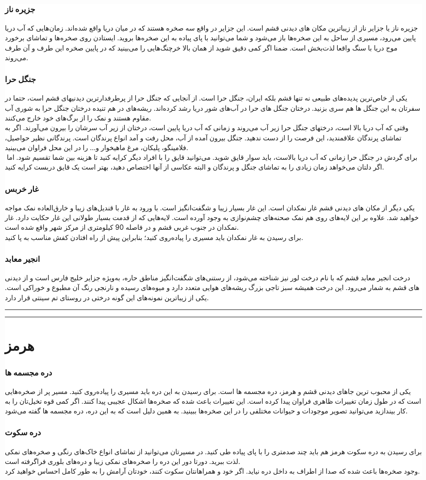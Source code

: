 ### جزیره ناز
جزیره ناز یا جزایر ناز از زیباترین مکان های دیدنی قشم است. این جزایر در واقع سه صخره هستند که در میان دریا واقع شده‌اند. زمان‌هایی که آب دریا پایین می‌رود، مسیری از ساحل به این صخره‌ها باز می‌شود و شما می‌توانید با پای پیاده به این صخره‌ها بروید. ایستادن روی صخره‌ها و تماشای برخورد موج دریا با سنگ واقعا لذت‌بخش است. ضمنا اگر کمی دقیق شوید از همان بالا خرچنگ‌هایی را می‌بینید که در پایین صخره این طرف و آن طرف می‌روند.  

### جنگل حرا
یکی از خاص‌ترین پدیده‌های طبیعی نه تنها قشم بلکه ایران، جنگل حرا است. از آنجایی که جنگل حرا از پرطرفدارترین دیدنیهای قشم است، حتما در سفرتان به این جنگل ها هم سری بزنید. درختان جنگل های حرا در آب‌های شور دریا رشد کرده‌اند. ریشه‌های در هم تنیده درختان جنگل حرا به شوری آب مقاوم هستند و نمک را از برگ‌های خود خارج می‌کنند.  
وقتی که آب دریا بالا است، درختهای جنگل حرا زیر آب می‌روند و زمانی که آب دریا پایین است، درختان از زیر آب سرشان را بیرون می‌آورند. اگر به تماشای پرندگان علاقمندید، این فرصت را از دست ندهید. جنگل بیرون آمده از آب، محل رفت و آمد انواع پرندگان است. پرندگانی نظیر حواصیل، فلامینگو، پلیکان، مرغ ماهیخوار و… را در این محل فراوان می‌بینید.  
برای گردش در جنگل حرا زمانی که آب دریا بالاست، باید سوار قایق شوید. می‌توانید قایق را با افراد دیگر کرایه کنید تا هزینه بین شما تقسیم شود. اما  اگر دلتان می‌خواهد زمان زیادی را به تماشای جنگل و پرندگان و البته عکاسی از آنها اختصاص دهید، بهتر است یک قایق دربست کرایه کنید.  

### غار خربس
یکی دیگر از مکان های دیدنی قشم غار نمکدان است. این غار بسیار زیبا و شگفت‌انگیز است. با ورود به غار با قندیل‌های زیبا و خارق‌العاده نمک مواجه خواهید شد. علاوه بر این لایه‌های روی هم نمک صحنه‌های چشم‌نوازی به وجود آورده است. لایه‌هایی که از قدمت بسیار طولانی این غار حکایت دارد. غار نمکدان در جنوب غربی قشم و در فاصله 90 کیلومتری از مرکز شهر واقع شده است.  
برای رسیدن به غار نمکدان باید مسیری را پیاده‌روی کنید؛ بنابراین پیش از راه افتادن کفش مناسب به پا کنید.  

### انجیر معابد
درخت انجیر معابد قشم که با نام درخت لور نیز شناخته می‌شود، از رستنی‌های شگفت‌انگیز مناطق حاره، به‌ویژه جزایر خلیج فارس است و از دیدنی های قشم به‌ شمار می‌رود. این درخت همیشه سبز تاجی بزرگ ریشه‌های هوایی متعدد دارد و میوه‌های رسیده و نارنجی رنگ آن مطبوع و خوراکی است. یکی از زیباترین نمونه‌های این گونه درختی در روستای تم سینتی قرار دارد.  

---
---

# هرمز
### دره مجسمه ها
یکی از محبوب ترین جاهای دیدنی قشم و هرمز، دره مجسمه ها است. برای رسیدن به این دره باید مسیری را پیاده‌روی کنید. مسیر پر از صخره‌هایی است که در طول زمان تغییرات ظاهری فراوان پیدا کرده است. این تغییرات باعث شده که صخره‌ها اشکال عجیبی پیدا کنند. اگر کمی قوه تخیل‌تان را به کار بیندازید می‌توانید تصویر موجودات و حیوانات مختلفی را در این صخره‌ها ببینید. به همین دلیل است که به این دره، دره مجسمه ها گفته می‌شود.  

### دره سکوت
برای رسیدن به دره سکوت هرمز هم باید چند صدمتری را با پای پیاده طی کنید. در مسیرتان می‌توانید از تماشای انواع خاک‌های رنگی و صخره‌های نمکی لذت ببرید. دورتا دور این دره را صخره‌های نمکی زیبا و دره‌های بلوری فراگرفته است.  
وجود صخره‌ها باعث شده که صدا از اطراف به داخل دره نیاید. اگر خود و همراهانتان سکوت کنند، خودتان آرامش را به طور کامل احساس خواهید کرد.  
